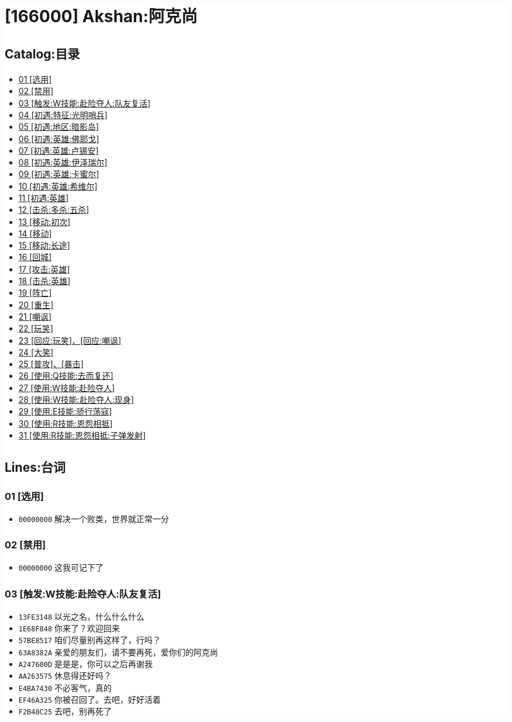 # [166000] Akshan:阿克尚
## Catalog:目录
* [01 [选用]](#01-选用)
* [02 [禁用]](#02-禁用)
* [03 [触发:W技能:赴险夺人:队友复活]](#03-触发W技能赴险夺人队友复活)
* [04 [初遇:特征:光明哨兵]](#04-初遇特征光明哨兵)
* [05 [初遇:地区:暗影岛]](#05-初遇地区暗影岛)
* [06 [初遇:英雄:佛耶戈]](#06-初遇英雄佛耶戈)
* [07 [初遇:英雄:卢锡安]](#07-初遇英雄卢锡安)
* [08 [初遇:英雄:伊泽瑞尔]](#08-初遇英雄伊泽瑞尔)
* [09 [初遇:英雄:卡蜜尔]](#09-初遇英雄卡蜜尔)
* [10 [初遇:英雄:希维尔]](#10-初遇英雄希维尔)
* [11 [初遇:英雄]](#11-初遇英雄)
* [12 [击杀:多杀:五杀]](#12-击杀多杀五杀)
* [13 [移动:初次]](#13-移动初次)
* [14 [移动]](#14-移动)
* [15 [移动:长途]](#15-移动长途)
* [16 [回城]](#16-回城)
* [17 [攻击:英雄]](#17-攻击英雄)
* [18 [击杀:英雄]](#18-击杀英雄)
* [19 [阵亡]](#19-阵亡)
* [20 [重生]](#20-重生)
* [21 [嘲讽]](#21-嘲讽)
* [22 [玩笑]](#22-玩笑)
* [23 [回应:玩笑]、[回应:嘲讽]](#23-回应玩笑回应嘲讽)
* [24 [大笑]](#24-大笑)
* [25 [普攻]、[暴击]](#25-普攻暴击)
* [26 [使用:Q技能:去而复还]](#26-使用Q技能去而复还)
* [27 [使用:W技能:赴险夺人]](#27-使用W技能赴险夺人)
* [28 [使用:W技能:赴险夺人:现身]](#28-使用W技能赴险夺人现身)
* [29 [使用:E技能:骄行荡寇]](#29-使用E技能骄行荡寇)
* [30 [使用:R技能:恩怨相抵]](#30-使用R技能恩怨相抵)
* [31 [使用:R技能:恩怨相抵:子弹发射]](#31-使用R技能恩怨相抵子弹发射)
## Lines:台词
### **01 [选用]**
- `00000000` 解决一个败类，世界就正常一分

### **02 [禁用]**
- `00000000` 这我可记下了

### **03 [触发:W技能:赴险夺人:队友复活]**
- `13FE3148` 以光之名，什么什么什么
- `1E68F848` 你来了？欢迎回来
- `57BE8517` 咱们尽量别再这样了，行吗？
- `63A8382A` 亲爱的朋友们，请不要再死，爱你们的阿克尚
- `A247600D` 是是是，你可以之后再谢我
- `AA263575` 休息得还好吗？
- `E4BA7430` 不必客气，真的
- `EF46A325` 你被召回了。去吧，好好活着
- `F2B48C25` 去吧，别再死了

